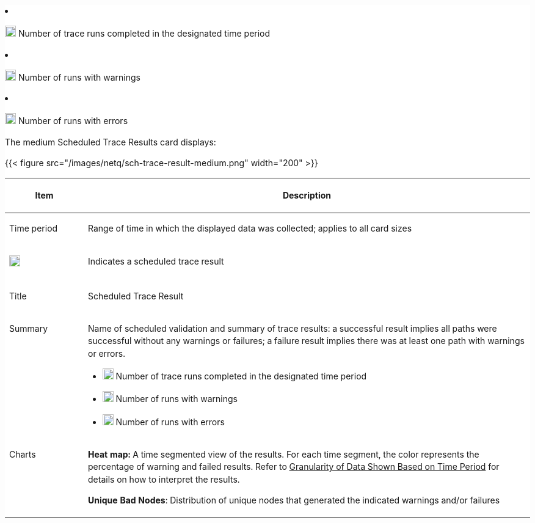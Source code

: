 <li><p><img src="https://icons.cumulusnetworks.com/01-Interface-Essential/21-Date-Calendar/calendar-refresh.svg", height="18", width="18"/> Number of trace runs completed in the designated time period</p></li>
<li><p><img src="https://icons.cumulusnetworks.com/01-Interface-Essential/14-Alerts/alert-triangle.svg", height="18", width="18"/> Number of runs with warnings</p></li>
<li><p><img src="https://icons.cumulusnetworks.com/01-Interface-Essential/33-Form-Validation/remove-shield.svg", height="18", width="18"/> Number of runs with errors</p></li>
</ul></td>
</tr>
</tbody>
</table>

The medium Scheduled Trace Results card displays:

{{< figure src="/images/netq/sch-trace-result-medium.png" width="200" >}}

<table>
<colgroup>
<col style="width: 15%" />
<col style="width: 85%" />
</colgroup>
<thead>
<tr class="header">
<th><p>Item</p></th>
<th><p>Description</p></th>
</tr>
</thead>
<tbody>
<tr class="odd">
<td><p>Time period</p></td>
<td><p>Range of time in which the displayed data was collected; applies to all card sizes</p></td>
</tr>
<tr class="even">
<td><p><img src="https://icons.cumulusnetworks.com/03-Computers-Devices-Electronics/01-Smart-Watches/smart-watch-square-graph.svg", height="18", width="18"/></p></td>
<td><p>Indicates a scheduled trace result</p></td>
</tr>
<tr class="odd">
<td><p>Title</p></td>
<td><p>Scheduled Trace Result</p></td>
</tr>
<tr class="even">
<td><p>Summary</p></td>
<td><p>Name of scheduled validation and summary of trace results: a successful result implies all paths were successful without any warnings or failures; a failure result implies there was at least one path with warnings or errors.</p>
<ul>
<li><p><img src="https://icons.cumulusnetworks.com/01-Interface-Essential/21-Date-Calendar/calendar-refresh.svg", height="18", width="18"/> Number of trace runs completed in the designated time period</p></li>
<li><p><img src="https://icons.cumulusnetworks.com/01-Interface-Essential/14-Alerts/alert-triangle.svg", height="18", width="18"/> Number of runs with warnings</p></li>
<li><p><img src="https://icons.cumulusnetworks.com/01-Interface-Essential/33-Form-Validation/remove-shield.svg", height="18", width="18"/> Number of runs with errors</p></li>
</ul></td>
</tr>
<tr class="odd">
<td><p>Charts</p></td>
<td><p><strong>Heat map:</strong> A time segmented view of the results. For each time segment, the color represents the percentage of warning and failed results. Refer to <a href="#granularity-of-data-shown-based-on-time-period">Granularity of Data Shown Based on Time Period</a> for details on how to interpret the results.</p>
<p><strong>Unique Bad Nodes</strong>: Distribution of unique nodes that generated the indicated warnings and/or failures</p></td>
</tr>
</tbody>
</table>
